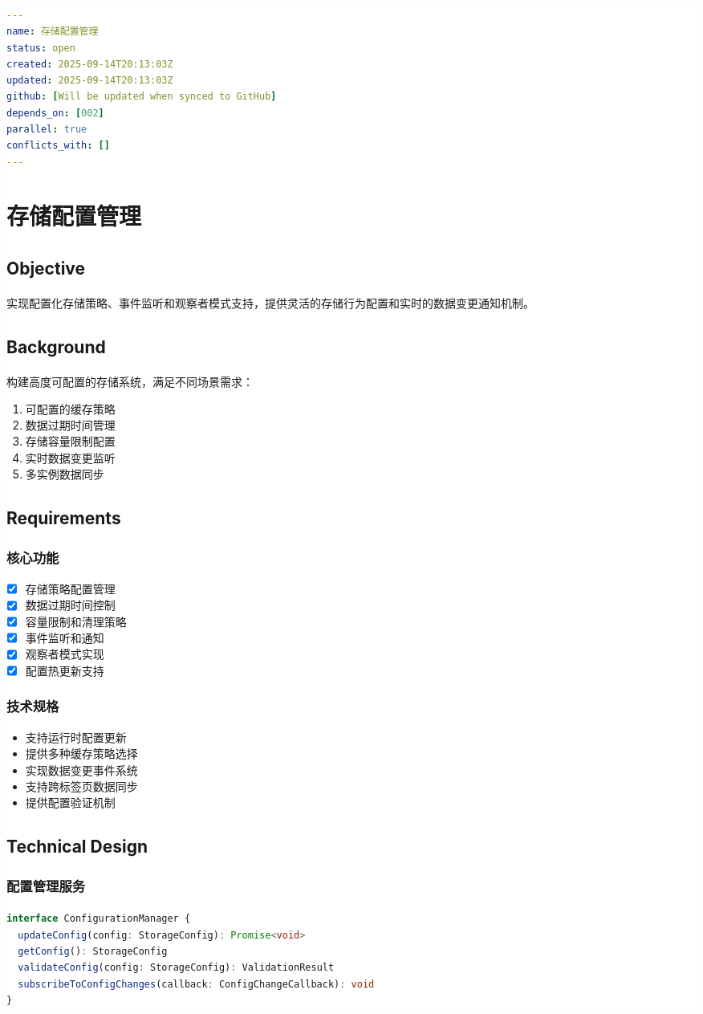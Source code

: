 ```yaml
---
name: 存储配置管理
status: open
created: 2025-09-14T20:13:03Z
updated: 2025-09-14T20:13:03Z
github: [Will be updated when synced to GitHub]
depends_on: [002]
parallel: true
conflicts_with: []
---
```


# 存储配置管理

## Objective

实现配置化存储策略、事件监听和观察者模式支持，提供灵活的存储行为配置和实时的数据变更通知机制。

## Background

构建高度可配置的存储系统，满足不同场景需求：
1. 可配置的缓存策略
2. 数据过期时间管理
3. 存储容量限制配置
4. 实时数据变更监听
5. 多实例数据同步

## Requirements

### 核心功能
- [x] 存储策略配置管理
- [x] 数据过期时间控制
- [x] 容量限制和清理策略
- [x] 事件监听和通知
- [x] 观察者模式实现
- [x] 配置热更新支持

### 技术规格
- 支持运行时配置更新
- 提供多种缓存策略选择
- 实现数据变更事件系统
- 支持跨标签页数据同步
- 提供配置验证机制

## Technical Design

### 配置管理服务
```typescript
interface ConfigurationManager {
  updateConfig(config: StorageConfig): Promise<void>
  getConfig(): StorageConfig
  validateConfig(config: StorageConfig): ValidationResult
  subscribeToConfigChanges(callback: ConfigChangeCallback): void
}
```
